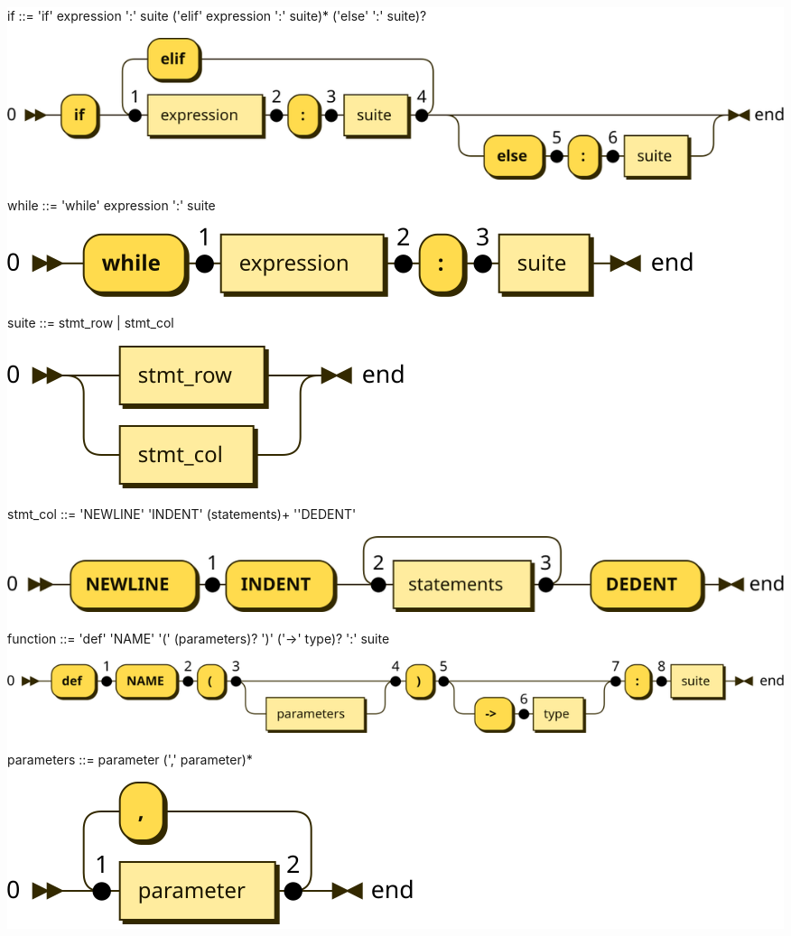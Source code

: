 if ::= 'if' expression ':' suite ('elif' expression ':' suite)* ('else' ':' suite)?

![](img/if.svg)

while ::= 'while' expression ':' suite

![](img/while.svg)

suite ::= stmt_row | stmt_col

![](img/suite.svg)

stmt_col ::= 'NEWLINE' 'INDENT' (statements)+ ''DEDENT'

![](img/stmt_col.svg)

function ::= 'def' 'NAME' '(' (parameters)? ')' ('->' type)? ':' suite

![](img/function.svg)

parameters ::= parameter (',' parameter)*

![](img/parameters.svg)
